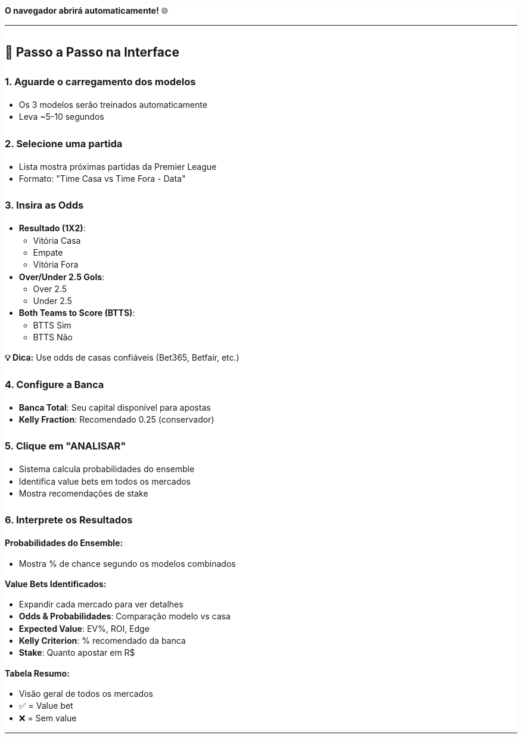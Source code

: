 **O navegador abrirá automaticamente!** 🌐

---

## 📖 Passo a Passo na Interface

### 1. Aguarde o carregamento dos modelos
- Os 3 modelos serão treinados automaticamente
- Leva ~5-10 segundos

### 2. Selecione uma partida
- Lista mostra próximas partidas da Premier League
- Formato: "Time Casa vs Time Fora - Data"

### 3. Insira as Odds
- **Resultado (1X2)**:
  - Vitória Casa
  - Empate
  - Vitória Fora
- **Over/Under 2.5 Gols**:
  - Over 2.5
  - Under 2.5
- **Both Teams to Score (BTTS)**:
  - BTTS Sim
  - BTTS Não

**💡 Dica:** Use odds de casas confiáveis (Bet365, Betfair, etc.)

### 4. Configure a Banca
- **Banca Total**: Seu capital disponível para apostas
- **Kelly Fraction**: Recomendado 0.25 (conservador)

### 5. Clique em "ANALISAR"
- Sistema calcula probabilidades do ensemble
- Identifica value bets em todos os mercados
- Mostra recomendações de stake

### 6. Interprete os Resultados

**Probabilidades do Ensemble:**
- Mostra % de chance segundo os modelos combinados

**Value Bets Identificados:**
- Expandir cada mercado para ver detalhes
- **Odds & Probabilidades**: Comparação modelo vs casa
- **Expected Value**: EV%, ROI, Edge
- **Kelly Criterion**: % recomendado da banca
- **Stake**: Quanto apostar em R$

**Tabela Resumo:**
- Visão geral de todos os mercados
- ✅ = Value bet
- ❌ = Sem value

---